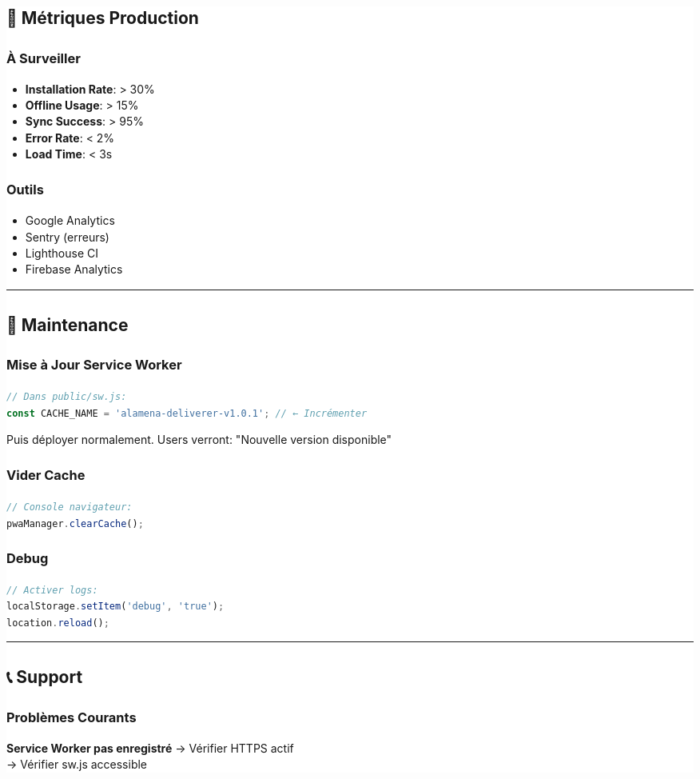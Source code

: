 
## 🎯 Métriques Production

### À Surveiller
- **Installation Rate**: > 30%
- **Offline Usage**: > 15%
- **Sync Success**: > 95%
- **Error Rate**: < 2%
- **Load Time**: < 3s

### Outils
- Google Analytics
- Sentry (erreurs)
- Lighthouse CI
- Firebase Analytics

---

## 🔧 Maintenance

### Mise à Jour Service Worker
```javascript
// Dans public/sw.js:
const CACHE_NAME = 'alamena-deliverer-v1.0.1'; // ← Incrémenter
```

Puis déployer normalement. Users verront: "Nouvelle version disponible"

### Vider Cache
```javascript
// Console navigateur:
pwaManager.clearCache();
```

### Debug
```javascript
// Activer logs:
localStorage.setItem('debug', 'true');
location.reload();
```

---

## 📞 Support

### Problèmes Courants

**Service Worker pas enregistré**
→ Vérifier HTTPS actif  
→ Vérifier sw.js accessible
